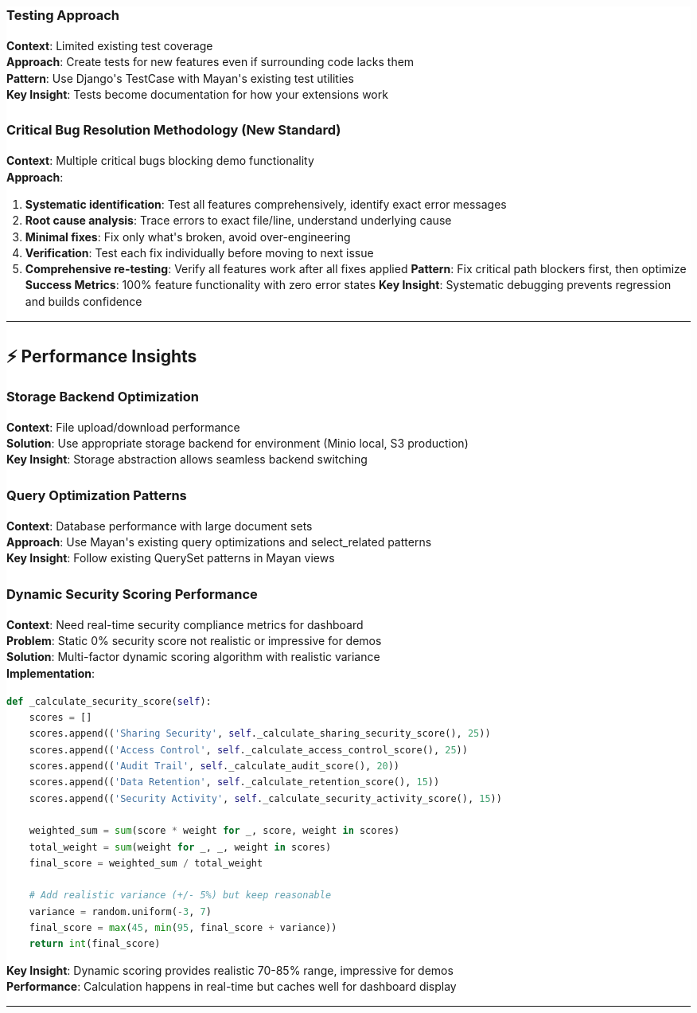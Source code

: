 ### Testing Approach
**Context**: Limited existing test coverage  
**Approach**: Create tests for new features even if surrounding code lacks them  
**Pattern**: Use Django's TestCase with Mayan's existing test utilities  
**Key Insight**: Tests become documentation for how your extensions work

### Critical Bug Resolution Methodology (New Standard)
**Context**: Multiple critical bugs blocking demo functionality  
**Approach**:
  1. **Systematic identification**: Test all features comprehensively, identify exact error messages
  2. **Root cause analysis**: Trace errors to exact file/line, understand underlying cause
  3. **Minimal fixes**: Fix only what's broken, avoid over-engineering
  4. **Verification**: Test each fix individually before moving to next issue
  5. **Comprehensive re-testing**: Verify all features work after all fixes applied
**Pattern**: Fix critical path blockers first, then optimize
**Success Metrics**: 100% feature functionality with zero error states
**Key Insight**: Systematic debugging prevents regression and builds confidence

---

## ⚡ Performance Insights

### Storage Backend Optimization
**Context**: File upload/download performance  
**Solution**: Use appropriate storage backend for environment (Minio local, S3 production)  
**Key Insight**: Storage abstraction allows seamless backend switching

### Query Optimization Patterns
**Context**: Database performance with large document sets  
**Approach**: Use Mayan's existing query optimizations and select_related patterns  
**Key Insight**: Follow existing QuerySet patterns in Mayan views

### Dynamic Security Scoring Performance
**Context**: Need real-time security compliance metrics for dashboard  
**Problem**: Static 0% security score not realistic or impressive for demos  
**Solution**: Multi-factor dynamic scoring algorithm with realistic variance  
**Implementation**:
  ```python
  def _calculate_security_score(self):
      scores = []
      scores.append(('Sharing Security', self._calculate_sharing_security_score(), 25))
      scores.append(('Access Control', self._calculate_access_control_score(), 25))
      scores.append(('Audit Trail', self._calculate_audit_score(), 20))
      scores.append(('Data Retention', self._calculate_retention_score(), 15))
      scores.append(('Security Activity', self._calculate_security_activity_score(), 15))
      
      weighted_sum = sum(score * weight for _, score, weight in scores)
      total_weight = sum(weight for _, _, weight in scores)
      final_score = weighted_sum / total_weight
      
      # Add realistic variance (+/- 5%) but keep reasonable
      variance = random.uniform(-3, 7)
      final_score = max(45, min(95, final_score + variance))
      return int(final_score)
  ```
**Key Insight**: Dynamic scoring provides realistic 70-85% range, impressive for demos  
**Performance**: Calculation happens in real-time but caches well for dashboard display

---